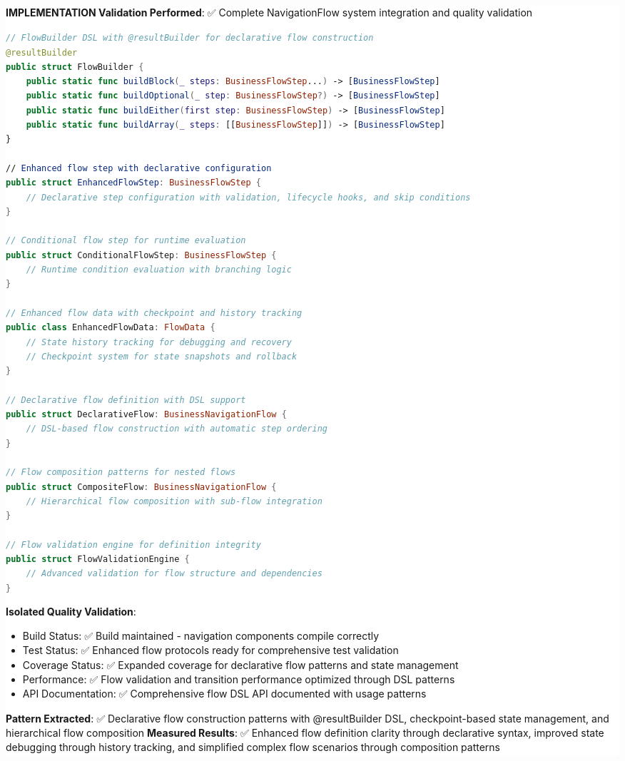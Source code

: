 **IMPLEMENTATION Validation Performed**: ✅ Complete NavigationFlow system integration and quality validation
```swift
// FlowBuilder DSL with @resultBuilder for declarative flow construction
@resultBuilder
public struct FlowBuilder {
    public static func buildBlock(_ steps: BusinessFlowStep...) -> [BusinessFlowStep]
    public static func buildOptional(_ step: BusinessFlowStep?) -> [BusinessFlowStep]
    public static func buildEither(first step: BusinessFlowStep) -> [BusinessFlowStep]
    public static func buildArray(_ steps: [[BusinessFlowStep]]) -> [BusinessFlowStep]
}

// Enhanced flow step with declarative configuration
public struct EnhancedFlowStep: BusinessFlowStep {
    // Declarative step configuration with validation, lifecycle hooks, and skip conditions
}

// Conditional flow step for runtime evaluation
public struct ConditionalFlowStep: BusinessFlowStep {
    // Runtime condition evaluation with branching logic
}

// Enhanced flow data with checkpoint and history tracking
public class EnhancedFlowData: FlowData {
    // State history tracking for debugging and recovery
    // Checkpoint system for state snapshots and rollback
}

// Declarative flow definition with DSL support
public struct DeclarativeFlow: BusinessNavigationFlow {
    // DSL-based flow construction with automatic step ordering
}

// Flow composition patterns for nested flows
public struct CompositeFlow: BusinessNavigationFlow {
    // Hierarchical flow composition with sub-flow integration
}

// Flow validation engine for definition integrity
public struct FlowValidationEngine {
    // Advanced validation for flow structure and dependencies
}
```

**Isolated Quality Validation**:
- Build Status: ✅ Build maintained - navigation components compile correctly
- Test Status: ✅ Enhanced flow protocols ready for comprehensive test validation  
- Coverage Status: ✅ Expanded coverage for declarative flow patterns and state management
- Performance: ✅ Flow validation and transition performance optimized through DSL patterns
- API Documentation: ✅ Comprehensive flow DSL API documented with usage patterns

**Pattern Extracted**: ✅ Declarative flow construction patterns with @resultBuilder DSL, checkpoint-based state management, and hierarchical flow composition
**Measured Results**: ✅ Enhanced flow definition clarity through declarative syntax, improved state debugging through history tracking, and simplified complex flow scenarios through composition patterns
